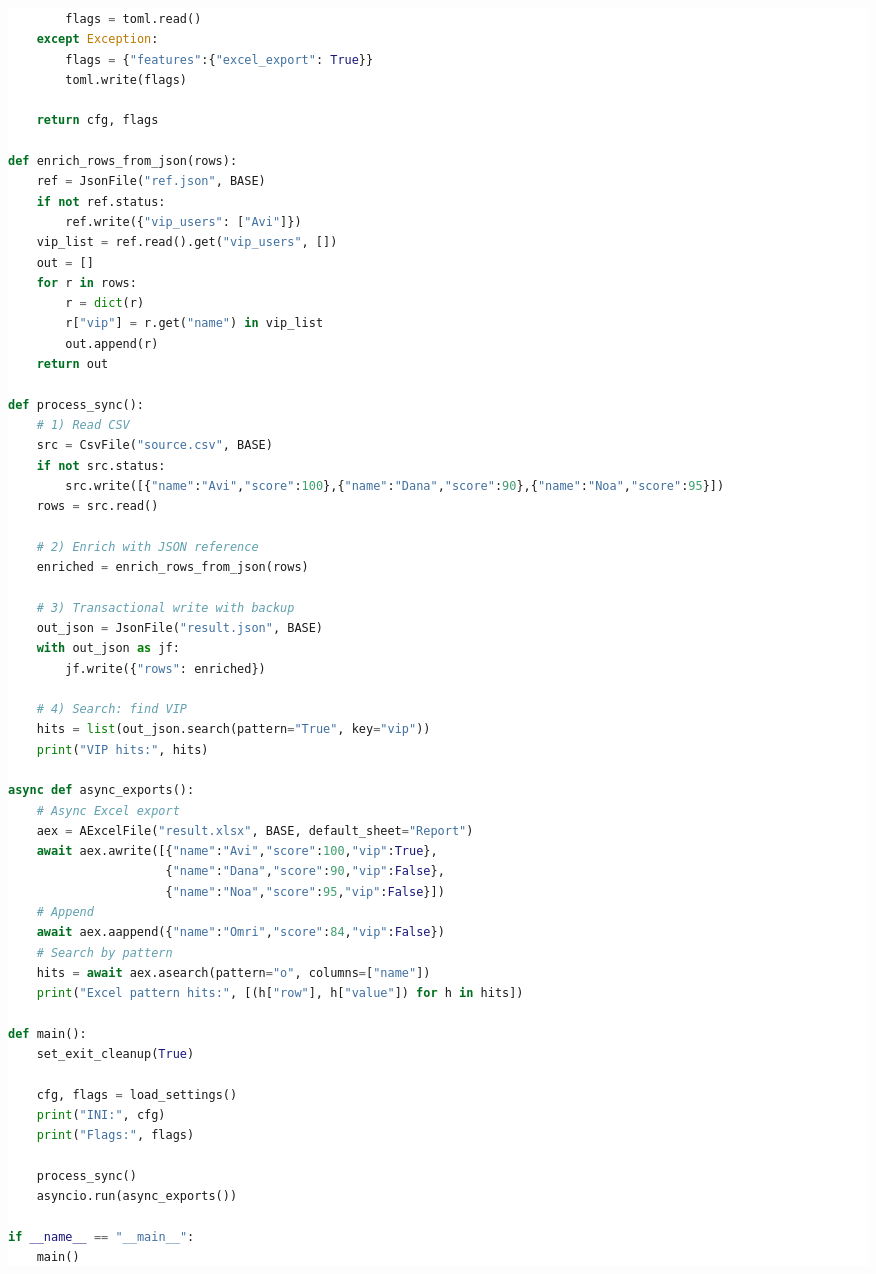 ```python
        flags = toml.read()
    except Exception:
        flags = {"features":{"excel_export": True}}
        toml.write(flags)

    return cfg, flags

def enrich_rows_from_json(rows):
    ref = JsonFile("ref.json", BASE)
    if not ref.status:
        ref.write({"vip_users": ["Avi"]})
    vip_list = ref.read().get("vip_users", [])
    out = []
    for r in rows:
        r = dict(r)
        r["vip"] = r.get("name") in vip_list
        out.append(r)
    return out

def process_sync():
    # 1) Read CSV
    src = CsvFile("source.csv", BASE)
    if not src.status:
        src.write([{"name":"Avi","score":100},{"name":"Dana","score":90},{"name":"Noa","score":95}])
    rows = src.read()

    # 2) Enrich with JSON reference
    enriched = enrich_rows_from_json(rows)

    # 3) Transactional write with backup
    out_json = JsonFile("result.json", BASE)
    with out_json as jf:
        jf.write({"rows": enriched})

    # 4) Search: find VIP
    hits = list(out_json.search(pattern="True", key="vip"))
    print("VIP hits:", hits)

async def async_exports():
    # Async Excel export
    aex = AExcelFile("result.xlsx", BASE, default_sheet="Report")
    await aex.awrite([{"name":"Avi","score":100,"vip":True},
                      {"name":"Dana","score":90,"vip":False},
                      {"name":"Noa","score":95,"vip":False}])
    # Append
    await aex.aappend({"name":"Omri","score":84,"vip":False})
    # Search by pattern
    hits = await aex.asearch(pattern="o", columns=["name"])
    print("Excel pattern hits:", [(h["row"], h["value"]) for h in hits])

def main():
    set_exit_cleanup(True)

    cfg, flags = load_settings()
    print("INI:", cfg)
    print("Flags:", flags)

    process_sync()
    asyncio.run(async_exports())

if __name__ == "__main__":
    main()
```